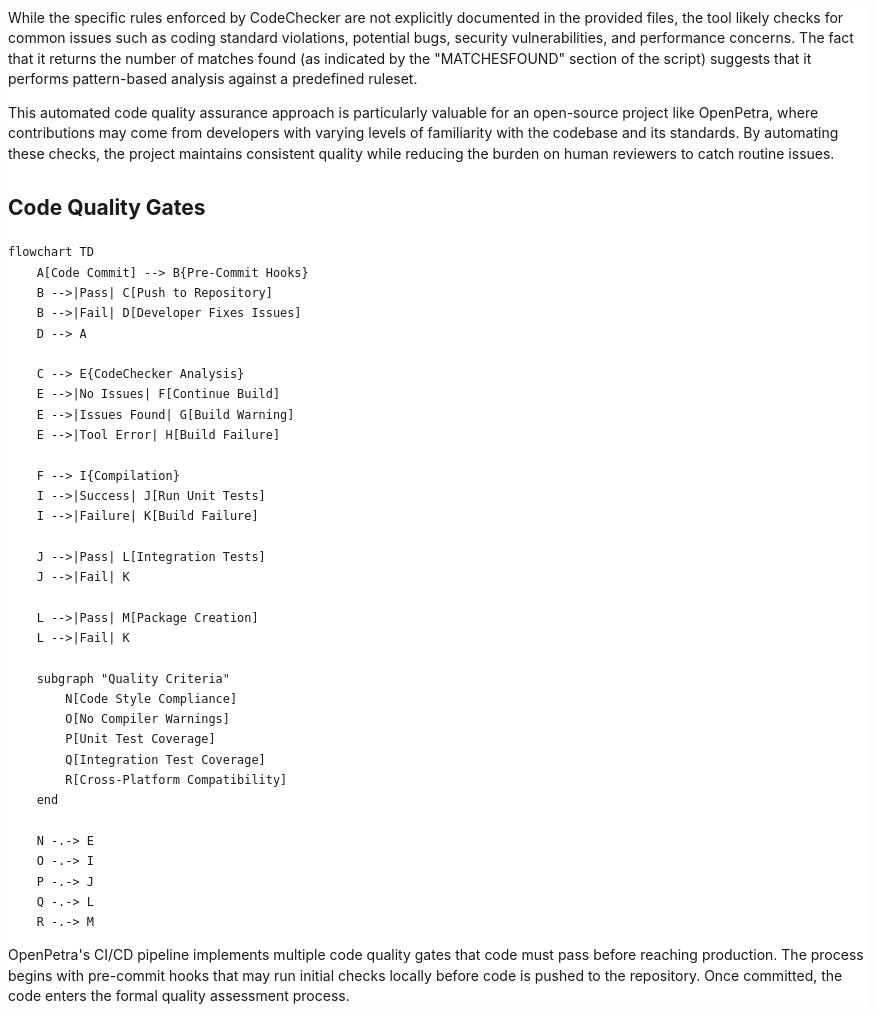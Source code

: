 While the specific rules enforced by CodeChecker are not explicitly documented in the provided files, the tool likely checks for common issues such as coding standard violations, potential bugs, security vulnerabilities, and performance concerns. The fact that it returns the number of matches found (as indicated by the "MATCHESFOUND" section of the script) suggests that it performs pattern-based analysis against a predefined ruleset.

This automated code quality assurance approach is particularly valuable for an open-source project like OpenPetra, where contributions may come from developers with varying levels of familiarity with the codebase and its standards. By automating these checks, the project maintains consistent quality while reducing the burden on human reviewers to catch routine issues.

## Code Quality Gates

```mermaid
flowchart TD
    A[Code Commit] --> B{Pre-Commit Hooks}
    B -->|Pass| C[Push to Repository]
    B -->|Fail| D[Developer Fixes Issues]
    D --> A
    
    C --> E{CodeChecker Analysis}
    E -->|No Issues| F[Continue Build]
    E -->|Issues Found| G[Build Warning]
    E -->|Tool Error| H[Build Failure]
    
    F --> I{Compilation}
    I -->|Success| J[Run Unit Tests]
    I -->|Failure| K[Build Failure]
    
    J -->|Pass| L[Integration Tests]
    J -->|Fail| K
    
    L -->|Pass| M[Package Creation]
    L -->|Fail| K
    
    subgraph "Quality Criteria"
        N[Code Style Compliance]
        O[No Compiler Warnings]
        P[Unit Test Coverage]
        Q[Integration Test Coverage]
        R[Cross-Platform Compatibility]
    end
    
    N -.-> E
    O -.-> I
    P -.-> J
    Q -.-> L
    R -.-> M
```

OpenPetra's CI/CD pipeline implements multiple code quality gates that code must pass before reaching production. The process begins with pre-commit hooks that may run initial checks locally before code is pushed to the repository. Once committed, the code enters the formal quality assessment process.


[Generated by the Sage AI expert workbench: 2025-03-30 02:22:57  https://sage-tech.ai/workbench]: #